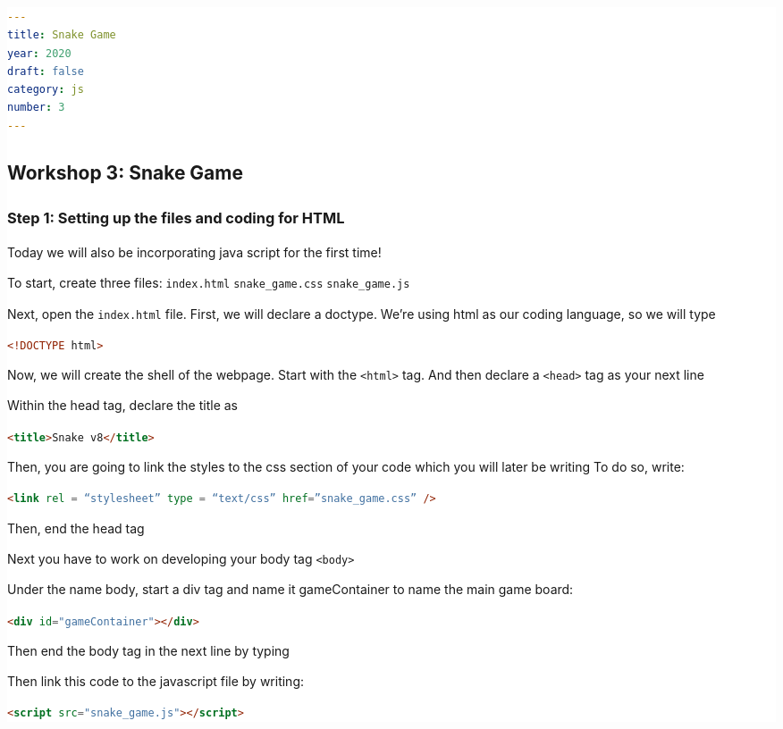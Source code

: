 ```yaml
---
title: Snake Game
year: 2020
draft: false
category: js
number: 3
---
```


## Workshop 3: Snake Game

### Step 1: Setting up the files and coding for HTML

Today we will also be incorporating java script for the first time!

To start, create three files: `index.html` `snake_game.css` `snake_game.js`

Next, open the `index.html` file. First, we will declare a doctype. We’re using html as our coding language, so we will type

```html
<!DOCTYPE html>
```

Now, we will create the shell of the webpage. Start with the `<html>` tag. And then declare a `<head>` tag as your next line

Within the head tag, declare the title as

```html
<title>Snake v8</title>
```

Then, you are going to link the styles to the css section of your code which you will later be writing
To do so, write:

```html
<link rel = “stylesheet” type = “text/css” href=”snake_game.css” />
```

Then, end the head tag

Next you have to work on developing your body tag `<body>`

Under the name body, start a div tag and name it gameContainer to name the main game board:

```html
<div id="gameContainer"></div>
```

Then end the body tag in the next line by typing </body>

Then link this code to the javascript file by writing:

```html
<script src="snake_game.js"></script>
```
